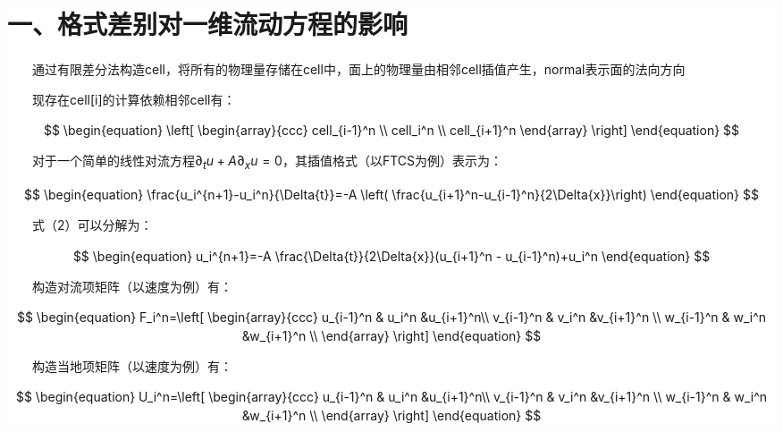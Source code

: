 # 一、格式差别对一维流动方程的影响

&emsp;&emsp;通过有限差分法构造cell，将所有的物理量存储在cell中，面上的物理量由相邻cell插值产生，normal表示面的法向方向

&emsp;&emsp;现存在cell[i]的计算依赖相邻cell有：

$$
\begin{equation}
 \left[
 \begin{array}{ccc}
     cell_{i-1}^n \\
    cell_i^n \\
     cell_{i+1}^n 
 \end{array}
 \right]  
 \end{equation}
$$

 &emsp;&emsp;对于一个简单的线性对流方程$\partial_tu+A\partial_xu=0$，其插值格式（以FTCS为例）表示为：

$$
\begin{equation}
 \frac{u_i^{n+1}-u_i^n}{\Delta{t}}=-A \left(  \frac{u_{i+1}^n-u_{i-1}^n}{2\Delta{x}}\right)
  \end{equation}
$$

&emsp;&emsp;式（2）可以分解为：

$$
\begin{equation}
u_i^{n+1}=-A \frac{\Delta{t}}{2\Delta{x}}(u_{i+1}^n - u_{i-1}^n)+u_i^n
\end{equation}
$$

 &emsp;&emsp;构造对流项矩阵（以速度为例）有：

$$
\begin{equation}
 F_i^n=\left[
 \begin{array}{ccc}
     u_{i-1}^n & u_i^n &u_{i+1}^n\\
     v_{i-1}^n & v_i^n &v_{i+1}^n \\
     w_{i-1}^n & w_i^n &w_{i+1}^n \\
 \end{array}
 \right]  
 \end{equation}
$$

&emsp;&emsp;构造当地项矩阵（以速度为例）有：

$$
\begin{equation}
 U_i^n=\left[
 \begin{array}{ccc}
     u_{i-1}^n & u_i^n &u_{i+1}^n\\
     v_{i-1}^n & v_i^n &v_{i+1}^n \\
     w_{i-1}^n & w_i^n &w_{i+1}^n \\
 \end{array}
 \right]  
 \end{equation}
$$
